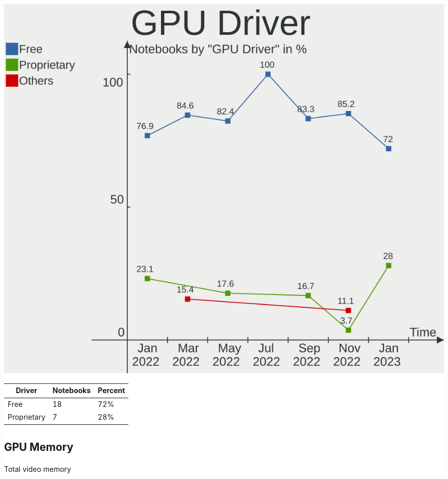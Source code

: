 ![GPU Driver](./images/line_chart/gpu_driver.svg)

| Driver      | Notebooks | Percent |
|-------------|-----------|---------|
| Free        | 18        | 72%     |
| Proprietary | 7         | 28%     |

GPU Memory
----------

Total video memory
